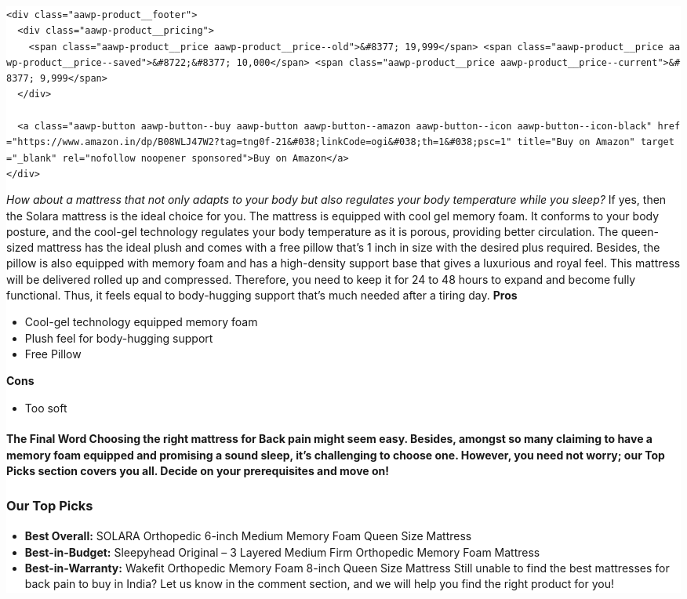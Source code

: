     <div class="aawp-product__footer">
      <div class="aawp-product__pricing">
        <span class="aawp-product__price aawp-product__price--old">&#8377; 19,999</span> <span class="aawp-product__price aawp-product__price--saved">&#8722;&#8377; 10,000</span> <span class="aawp-product__price aawp-product__price--current">&#8377; 9,999</span>
      </div>
      
      <a class="aawp-button aawp-button--buy aawp-button aawp-button--amazon aawp-button--icon aawp-button--icon-black" href="https://www.amazon.in/dp/B08WLJ47W2?tag=tng0f-21&#038;linkCode=ogi&#038;th=1&#038;psc=1" title="Buy on Amazon" target="_blank" rel="nofollow noopener sponsored">Buy on Amazon</a>
    </div>
  </div>
</div>

_How about a mattress that not only adapts to your body but also regulates your body temperature while you sleep?_ If yes, then the Solara mattress is the ideal choice for you. The mattress is equipped with cool gel memory foam. It conforms to your body posture, and the cool-gel technology regulates your body temperature as it is porous, providing better circulation. The queen-sized mattress has the ideal plush and comes with a free pillow that&#8217;s 1 inch in size with the desired plus required. Besides, the pillow is also equipped with memory foam and has a high-density support base that gives a luxurious and royal feel. This mattress will be delivered rolled up and compressed. Therefore, you need to keep it for 24 to 48 hours to expand and become fully functional. Thus, it feels equal to body-hugging support that&#8217;s much needed after a tiring day. **Pros** 

  * Cool-gel technology equipped memory foam
  * Plush feel for body-hugging support
  * Free Pillow

**Cons** 

  * Too soft

#### The Final Word Choosing the right mattress for Back pain might seem easy. Besides, amongst so many claiming to have a memory foam equipped and promising a sound sleep, it&#8217;s challenging to choose one. However, you need not worry; our Top Picks section covers you all. Decide on your prerequisites and move on! 

### Our Top Picks

  * **Best Overall:** SOLARA Orthopedic 6-inch Medium Memory Foam Queen Size Mattress
  * **Best-in-Budget:** Sleepyhead Original &#8211; 3 Layered Medium Firm Orthopedic Memory Foam Mattress
  * **Best-in-Warranty:** Wakefit Orthopedic Memory Foam 8-inch Queen Size Mattress Still unable to find the best mattresses for back pain to buy in India? Let us know in the comment section, and we will help you find the right product for you!